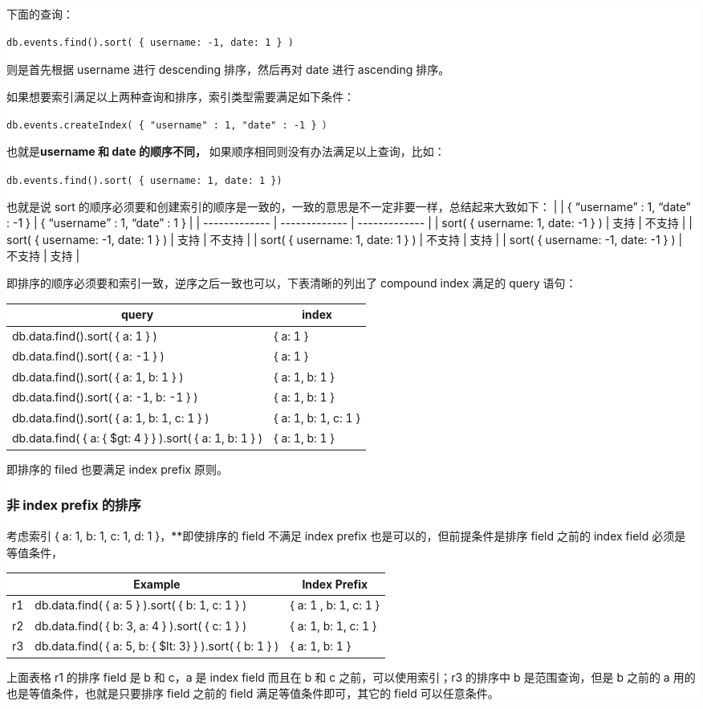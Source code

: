 下面的查询：
```
db.events.find().sort( { username: -1, date: 1 } )
```
则是首先根据 username 进行 descending 排序，然后再对 date 进行 ascending 排序。

如果想要索引满足以上两种查询和排序，索引类型需要满足如下条件：
```
db.events.createIndex( { "username" : 1, "date" : -1 } ）
```
也就是**username 和 date 的顺序不同，** 如果顺序相同则没有办法满足以上查询，比如：
```
db.events.find().sort( { username: 1, date: 1 })
```
也就是说 sort 的顺序必须要和创建索引的顺序是一致的，一致的意思是不一定非要一样，总结起来大致如下：
|  | { “username” : 1, “date” : -1 } | { “username” : 1, “date” : 1 } |
| ------------- | ------------- | ------------- |
| sort( { username: 1, date: -1 } )  | 支持  | 不支持  |
| sort( { username: -1, date: 1 } )  | 支持 | 不支持 |
| sort( { username: 1, date: 1 } )  | 不支持  | 支持  |
| sort( { username: -1, date: -1 } )  | 不支持 | 支持 |

即排序的顺序必须要和索引一致，逆序之后一致也可以，下表清晰的列出了 compound index 满足的 query 语句：

| query | index |
| ------------- | ------------- |
| db.data.find().sort( { a: 1 } )  | { a: 1 }  |
| db.data.find().sort( { a: -1 } )  | { a: 1 }  |
| db.data.find().sort( { a: 1, b: 1 } )  | { a: 1, b: 1 }  |
| db.data.find().sort( { a: -1, b: -1 } )  | { a: 1, b: 1 }  |
| db.data.find().sort( { a: 1, b: 1, c: 1 } )  | { a: 1, b: 1, c: 1 }  |
| db.data.find( { a: { $gt: 4 } } ).sort( { a: 1, b: 1 } )  | { a: 1, b: 1 }  |

即排序的 filed 也要满足 index prefix 原则。
### 非 index prefix 的排序
考虑索引 { a: 1, b: 1, c: 1, d: 1 }，**即使排序的 field 不满足 index prefix 也是可以的，但前提条件是排序 field 之前的 index field 必须是等值条件，

|  | Example | Index Prefix |
| ------------- | ------------- | ------------- |
| r1  | db.data.find( { a: 5 } ).sort( { b: 1, c: 1 } )  | { a: 1 , b: 1, c: 1 }  |
| r2  | db.data.find( { b: 3, a: 4 } ).sort( { c: 1 } ) | { a: 1, b: 1, c: 1 } |
| r3  | db.data.find( { a: 5, b: { $lt: 3} } ).sort( { b: 1 } )  | { a: 1, b: 1 }  |

上面表格 r1 的排序 field 是 b 和 c，a 是 index field 而且在 b 和 c 之前，可以使用索引；r3 的排序中 b 是范围查询，但是 b 之前的 a 用的也是等值条件，也就是只要排序 field 之前的 
field 满足等值条件即可，其它的 field 可以任意条件。
